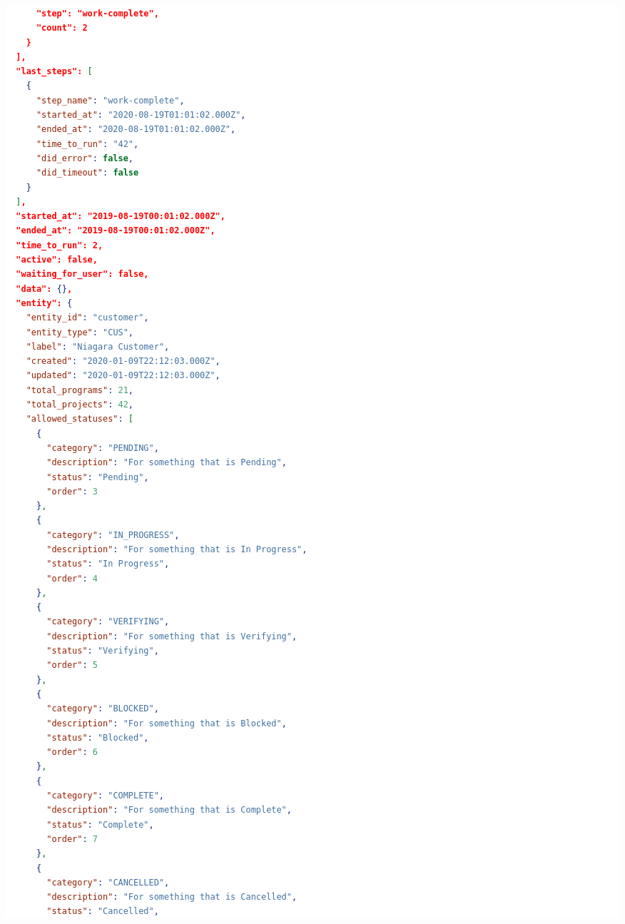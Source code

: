 ```json
      "step": "work-complete",
      "count": 2
    }
  ],
  "last_steps": [
    {
      "step_name": "work-complete",
      "started_at": "2020-08-19T01:01:02.000Z",
      "ended_at": "2020-08-19T01:01:02.000Z",
      "time_to_run": "42",
      "did_error": false,
      "did_timeout": false
    }
  ],
  "started_at": "2019-08-19T00:01:02.000Z",
  "ended_at": "2019-08-19T00:01:02.000Z",
  "time_to_run": 2,
  "active": false,
  "waiting_for_user": false,
  "data": {},
  "entity": {
    "entity_id": "customer",
    "entity_type": "CUS",
    "label": "Niagara Customer",
    "created": "2020-01-09T22:12:03.000Z",
    "updated": "2020-01-09T22:12:03.000Z",
    "total_programs": 21,
    "total_projects": 42,
    "allowed_statuses": [
      {
        "category": "PENDING",
        "description": "For something that is Pending",
        "status": "Pending",
        "order": 3
      },
      {
        "category": "IN_PROGRESS",
        "description": "For something that is In Progress",
        "status": "In Progress",
        "order": 4
      },
      {
        "category": "VERIFYING",
        "description": "For something that is Verifying",
        "status": "Verifying",
        "order": 5
      },
      {
        "category": "BLOCKED",
        "description": "For something that is Blocked",
        "status": "Blocked",
        "order": 6
      },
      {
        "category": "COMPLETE",
        "description": "For something that is Complete",
        "status": "Complete",
        "order": 7
      },
      {
        "category": "CANCELLED",
        "description": "For something that is Cancelled",
        "status": "Cancelled",
```